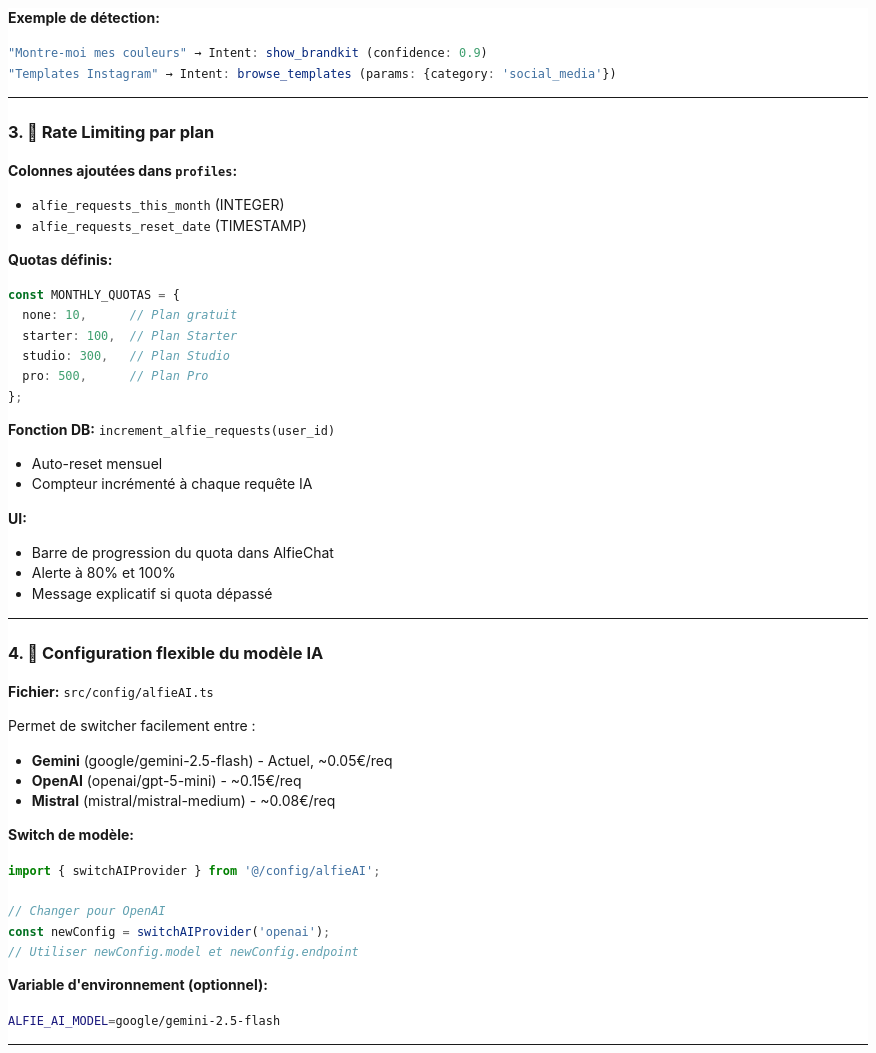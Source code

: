**Exemple de détection:**
```typescript
"Montre-moi mes couleurs" → Intent: show_brandkit (confidence: 0.9)
"Templates Instagram" → Intent: browse_templates (params: {category: 'social_media'})
```

---

### 3. 🚦 Rate Limiting par plan

**Colonnes ajoutées dans `profiles`:**
- `alfie_requests_this_month` (INTEGER)
- `alfie_requests_reset_date` (TIMESTAMP)

**Quotas définis:**
```typescript
const MONTHLY_QUOTAS = {
  none: 10,      // Plan gratuit
  starter: 100,  // Plan Starter
  studio: 300,   // Plan Studio
  pro: 500,      // Plan Pro
};
```

**Fonction DB:** `increment_alfie_requests(user_id)`
- Auto-reset mensuel
- Compteur incrémenté à chaque requête IA

**UI:**
- Barre de progression du quota dans AlfieChat
- Alerte à 80% et 100%
- Message explicatif si quota dépassé

---

### 4. 🔄 Configuration flexible du modèle IA

**Fichier:** `src/config/alfieAI.ts`

Permet de switcher facilement entre :
- **Gemini** (google/gemini-2.5-flash) - Actuel, ~0.05€/req
- **OpenAI** (openai/gpt-5-mini) - ~0.15€/req
- **Mistral** (mistral/mistral-medium) - ~0.08€/req

**Switch de modèle:**
```typescript
import { switchAIProvider } from '@/config/alfieAI';

// Changer pour OpenAI
const newConfig = switchAIProvider('openai');
// Utiliser newConfig.model et newConfig.endpoint
```

**Variable d'environnement (optionnel):**
```bash
ALFIE_AI_MODEL=google/gemini-2.5-flash
```

---